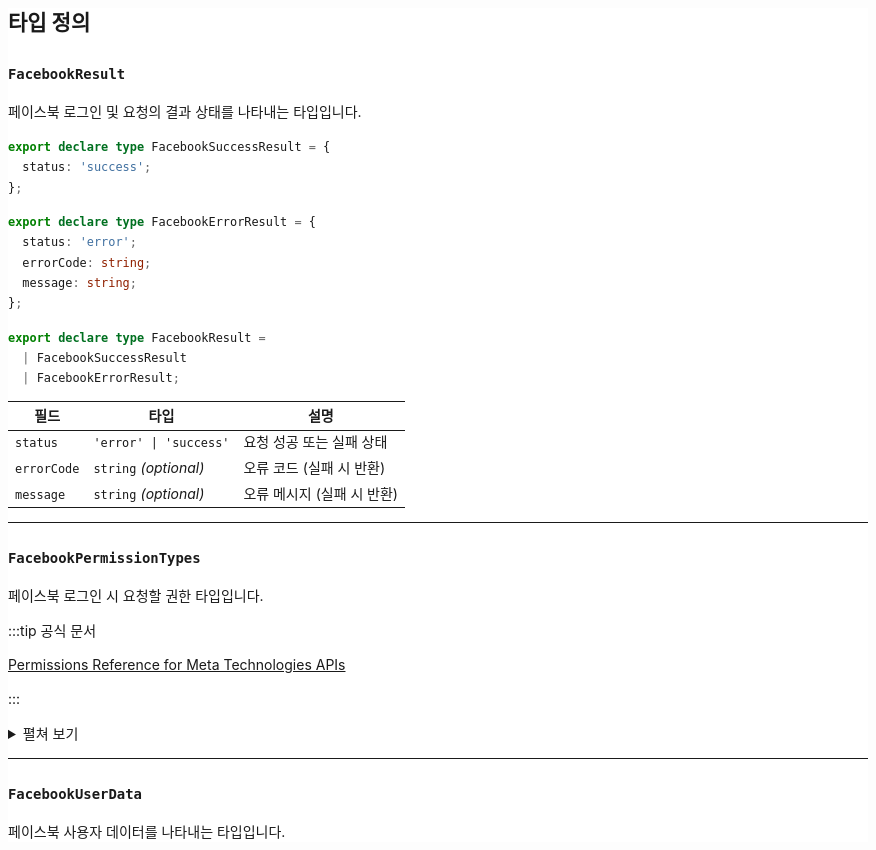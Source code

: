 
## **타입 정의**

### **`FacebookResult`**

페이스북 로그인 및 요청의 결과 상태를 나타내는 타입입니다.

```typescript
export declare type FacebookSuccessResult = {
  status: 'success';
};
```

```typescript
export declare type FacebookErrorResult = {
  status: 'error';
  errorCode: string;
  message: string;
};
```

```typescript
export declare type FacebookResult =
  | FacebookSuccessResult
  | FacebookErrorResult;
```

| 필드        | 타입                   | 설명                       |
| ----------- | ---------------------- | -------------------------- |
| `status`    | `'error' \| 'success'` | 요청 성공 또는 실패 상태   |
| `errorCode` | `string` _(optional)_  | 오류 코드 (실패 시 반환)   |
| `message`   | `string` _(optional)_  | 오류 메시지 (실패 시 반환) |

---

### **`FacebookPermissionTypes`**

페이스북 로그인 시 요청할 권한 타입입니다.

:::tip 공식 문서

[Permissions Reference for Meta Technologies APIs](https://developers.facebook.com/docs/permissions)

:::


<details><summary>펼쳐 보기</summary></details>



---

### **`FacebookUserData`**

페이스북 사용자 데이터를 나타내는 타입입니다.
